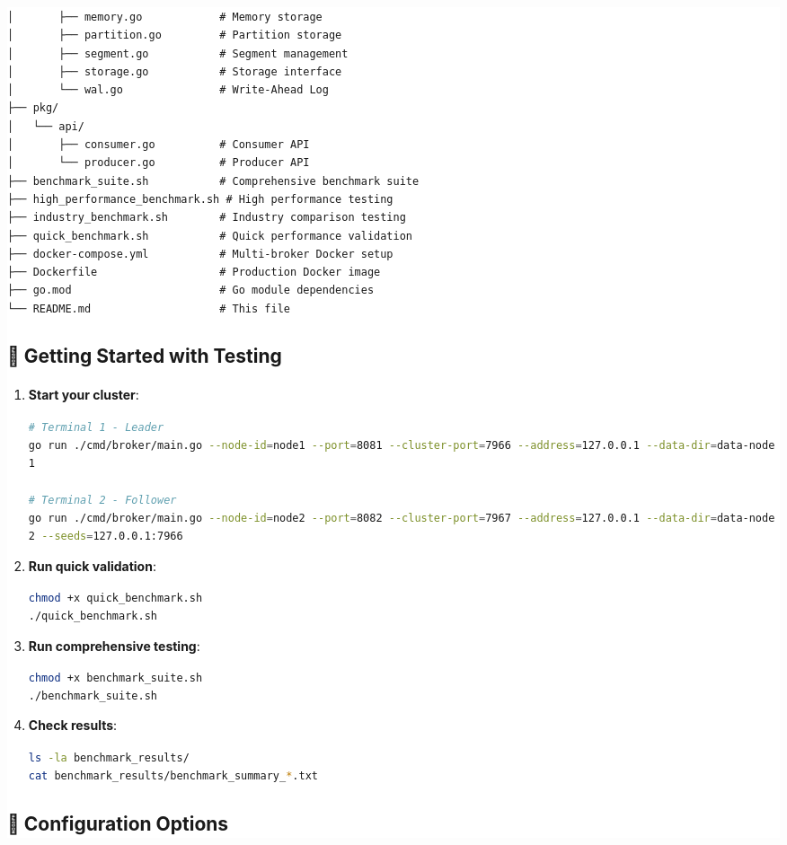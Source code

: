 ```
│       ├── memory.go            # Memory storage
│       ├── partition.go         # Partition storage
│       ├── segment.go           # Segment management
│       ├── storage.go           # Storage interface
│       └── wal.go               # Write-Ahead Log
├── pkg/
│   └── api/
│       ├── consumer.go          # Consumer API
│       └── producer.go          # Producer API
├── benchmark_suite.sh           # Comprehensive benchmark suite
├── high_performance_benchmark.sh # High performance testing
├── industry_benchmark.sh        # Industry comparison testing
├── quick_benchmark.sh           # Quick performance validation
├── docker-compose.yml           # Multi-broker Docker setup
├── Dockerfile                   # Production Docker image
├── go.mod                       # Go module dependencies
└── README.md                    # This file
```

## 🚀 **Getting Started with Testing**

1. **Start your cluster**:

   ```bash
   # Terminal 1 - Leader
   go run ./cmd/broker/main.go --node-id=node1 --port=8081 --cluster-port=7966 --address=127.0.0.1 --data-dir=data-node1

   # Terminal 2 - Follower
   go run ./cmd/broker/main.go --node-id=node2 --port=8082 --cluster-port=7967 --address=127.0.0.1 --data-dir=data-node2 --seeds=127.0.0.1:7966
   ```

2. **Run quick validation**:

   ```bash
   chmod +x quick_benchmark.sh
   ./quick_benchmark.sh
   ```

3. **Run comprehensive testing**:

   ```bash
   chmod +x benchmark_suite.sh
   ./benchmark_suite.sh
   ```

4. **Check results**:
   ```bash
   ls -la benchmark_results/
   cat benchmark_results/benchmark_summary_*.txt
   ```

## 🔧 **Configuration Options**
